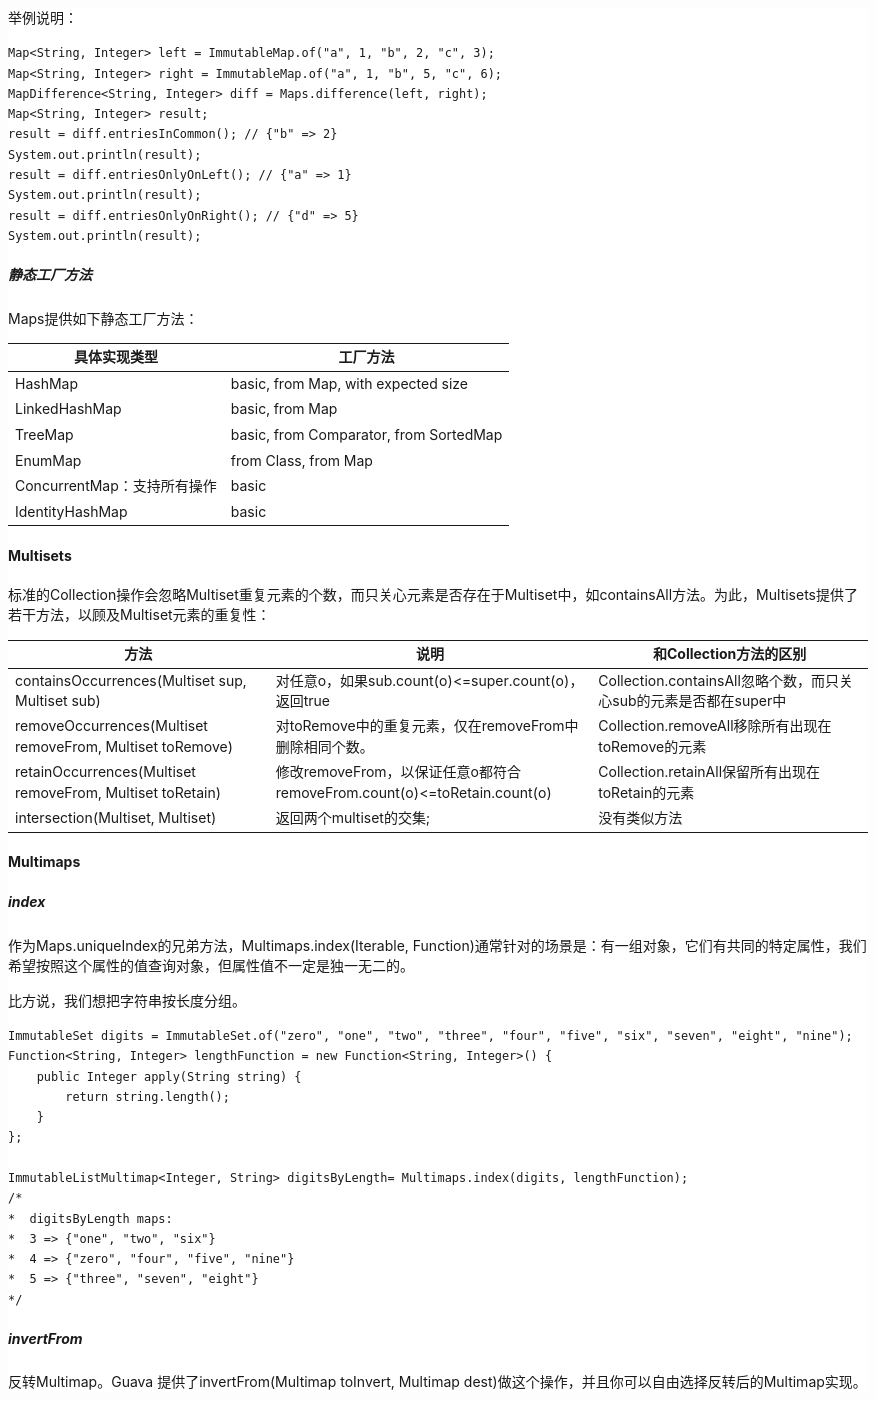 举例说明：
```
Map<String, Integer> left = ImmutableMap.of("a", 1, "b", 2, "c", 3);
Map<String, Integer> right = ImmutableMap.of("a", 1, "b", 5, "c", 6);
MapDifference<String, Integer> diff = Maps.difference(left, right);
Map<String, Integer> result;
result = diff.entriesInCommon(); // {"b" => 2}
System.out.println(result);
result = diff.entriesOnlyOnLeft(); // {"a" => 1}
System.out.println(result);
result = diff.entriesOnlyOnRight(); // {"d" => 5}
System.out.println(result);
```
##### 静态工厂方法
Maps提供如下静态工厂方法：

具体实现类型|	工厂方法|
|---|---|
HashMap|	basic, from Map, with expected size
LinkedHashMap|	basic, from Map
TreeMap	|basic, from Comparator, from SortedMap
EnumMap	|from Class, from Map
ConcurrentMap：支持所有操作|	basic
IdentityHashMap|	basic

#### Multisets
标准的Collection操作会忽略Multiset重复元素的个数，而只关心元素是否存在于Multiset中，如containsAll方法。为此，Multisets提供了若干方法，以顾及Multiset元素的重复性：

方法|	说明	|和Collection方法的区别
|----|----|-----|
containsOccurrences(Multiset   sup, Multiset sub)|	对任意o，如果sub.count(o)<=super.count(o)，返回true|	Collection.containsAll忽略个数，而只关心sub的元素是否都在super中
removeOccurrences(Multiset   removeFrom, Multiset toRemove)|	对toRemove中的重复元素，仅在removeFrom中删除相同个数。|	Collection.removeAll移除所有出现在toRemove的元素|
retainOccurrences(Multiset   removeFrom, Multiset toRetain)|	修改removeFrom，以保证任意o都符合removeFrom.count(o)<=toRetain.count(o)|	Collection.retainAll保留所有出现在toRetain的元素|
intersection(Multiset,   Multiset)	|返回两个multiset的交集;	|没有类似方法

#### Multimaps

##### index
作为Maps.uniqueIndex的兄弟方法，Multimaps.index(Iterable, Function)通常针对的场景是：有一组对象，它们有共同的特定属性，我们希望按照这个属性的值查询对象，但属性值不一定是独一无二的。

比方说，我们想把字符串按长度分组。


```
ImmutableSet digits = ImmutableSet.of("zero", "one", "two", "three", "four", "five", "six", "seven", "eight", "nine");
Function<String, Integer> lengthFunction = new Function<String, Integer>() {
    public Integer apply(String string) {
        return string.length();
    }
};
 
ImmutableListMultimap<Integer, String> digitsByLength= Multimaps.index(digits, lengthFunction);
/*
*  digitsByLength maps:
*  3 => {"one", "two", "six"}
*  4 => {"zero", "four", "five", "nine"}
*  5 => {"three", "seven", "eight"}
*/
```
##### invertFrom
反转Multimap。Guava 提供了invertFrom(Multimap toInvert,
Multimap dest)做这个操作，并且你可以自由选择反转后的Multimap实现。